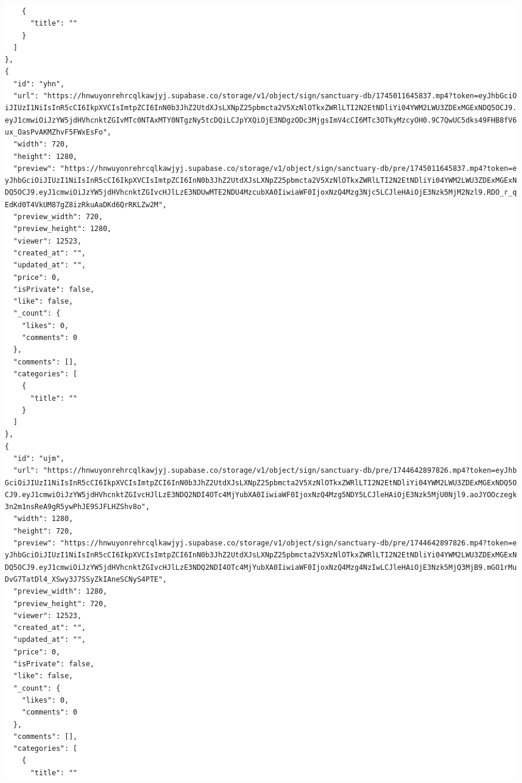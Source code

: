         {
          "title": ""
        }
      ]
    },
    {
      "id": "yhn",
      "url": "https://hnwuyonrehrcqlkawjyj.supabase.co/storage/v1/object/sign/sanctuary-db/1745011645837.mp4?token=eyJhbGciOiJIUzI1NiIsInR5cCI6IkpXVCIsImtpZCI6InN0b3JhZ2UtdXJsLXNpZ25pbmcta2V5XzNlOTkxZWRlLTI2N2EtNDliYi04YWM2LWU3ZDExMGExNDQ5OCJ9.eyJ1cmwiOiJzYW5jdHVhcnktZGIvMTc0NTAxMTY0NTgzNy5tcDQiLCJpYXQiOjE3NDgzODc3MjgsImV4cCI6MTc3OTkyMzcyOH0.9C7QwUC5dks49FHB8fV6ux_OasPvAKMZhvF5FWxEsFo",
      "width": 720,
      "height": 1280,
      "preview": "https://hnwuyonrehrcqlkawjyj.supabase.co/storage/v1/object/sign/sanctuary-db/pre/1745011645837.mp4?token=eyJhbGciOiJIUzI1NiIsInR5cCI6IkpXVCIsImtpZCI6InN0b3JhZ2UtdXJsLXNpZ25pbmcta2V5XzNlOTkxZWRlLTI2N2EtNDliYi04YWM2LWU3ZDExMGExNDQ5OCJ9.eyJ1cmwiOiJzYW5jdHVhcnktZGIvcHJlLzE3NDUwMTE2NDU4MzcubXA0IiwiaWF0IjoxNzQ4Mzg3Njc5LCJleHAiOjE3Nzk5MjM2Nzl9.RDO_r_qEdKd0T4VkUM87gZ8izRkuAaDKd6QrRKLZw2M",
      "preview_width": 720,
      "preview_height": 1280,
      "viewer": 12523,
      "created_at": "",
      "updated_at": "",
      "price": 0,
      "isPrivate": false,
      "like": false,
      "_count": {
        "likes": 0,
        "comments": 0
      },
      "comments": [],
      "categories": [
        {
          "title": ""
        }
      ]
    },
    {
      "id": "ujm",
      "url": "https://hnwuyonrehrcqlkawjyj.supabase.co/storage/v1/object/sign/sanctuary-db/pre/1744642897826.mp4?token=eyJhbGciOiJIUzI1NiIsInR5cCI6IkpXVCIsImtpZCI6InN0b3JhZ2UtdXJsLXNpZ25pbmcta2V5XzNlOTkxZWRlLTI2N2EtNDliYi04YWM2LWU3ZDExMGExNDQ5OCJ9.eyJ1cmwiOiJzYW5jdHVhcnktZGIvcHJlLzE3NDQ2NDI4OTc4MjYubXA0IiwiaWF0IjoxNzQ4Mzg5NDY5LCJleHAiOjE3Nzk5MjU0Njl9.aoJYOOczegk3n2m1nsReA9gR5ywPhJE9SJFLHZShv8o",
      "width": 1280,
      "height": 720,
      "preview": "https://hnwuyonrehrcqlkawjyj.supabase.co/storage/v1/object/sign/sanctuary-db/pre/1744642897826.mp4?token=eyJhbGciOiJIUzI1NiIsInR5cCI6IkpXVCIsImtpZCI6InN0b3JhZ2UtdXJsLXNpZ25pbmcta2V5XzNlOTkxZWRlLTI2N2EtNDliYi04YWM2LWU3ZDExMGExNDQ5OCJ9.eyJ1cmwiOiJzYW5jdHVhcnktZGIvcHJlLzE3NDQ2NDI4OTc4MjYubXA0IiwiaWF0IjoxNzQ4Mzg4NzIwLCJleHAiOjE3Nzk5MjQ3MjB9.mGO1rMuDvG7TatDl4_XSwy3J7SSyZkIAneSCNyS4PTE",
      "preview_width": 1280,
      "preview_height": 720,
      "viewer": 12523,
      "created_at": "",
      "updated_at": "",
      "price": 0,
      "isPrivate": false,
      "like": false,
      "_count": {
        "likes": 0,
        "comments": 0
      },
      "comments": [],
      "categories": [
        {
          "title": ""